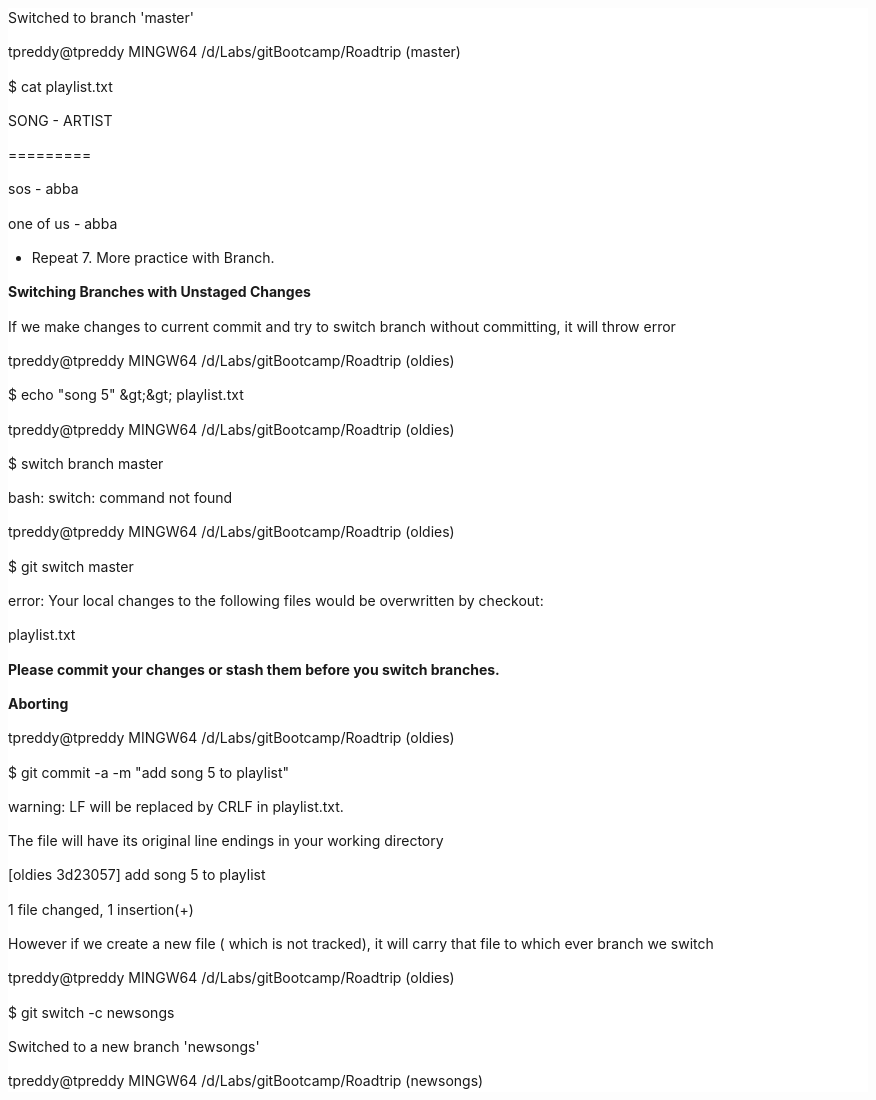 Switched to branch &#39;master&#39;

tpreddy@tpreddy MINGW64 /d/Labs/gitBootcamp/Roadtrip (master)

$ cat playlist.txt

SONG - ARTIST

=========

sos - abba

one of us - abba

- Repeat 7. More practice with Branch.

**Switching Branches with Unstaged Changes**

If we make changes to current commit and try to switch branch without committing, it will throw error

tpreddy@tpreddy MINGW64 /d/Labs/gitBootcamp/Roadtrip (oldies)

$ echo &quot;song 5&quot; \&gt;\&gt; playlist.txt

tpreddy@tpreddy MINGW64 /d/Labs/gitBootcamp/Roadtrip (oldies)

$ switch branch master

bash: switch: command not found

tpreddy@tpreddy MINGW64 /d/Labs/gitBootcamp/Roadtrip (oldies)

$ git switch master

error: Your local changes to the following files would be overwritten by checkout:

playlist.txt

**Please commit your changes or stash them before you switch branches.**

**Aborting**

tpreddy@tpreddy MINGW64 /d/Labs/gitBootcamp/Roadtrip (oldies)

$ git commit -a -m &quot;add song 5 to playlist&quot;

warning: LF will be replaced by CRLF in playlist.txt.

The file will have its original line endings in your working directory

[oldies 3d23057] add song 5 to playlist

1 file changed, 1 insertion(+)

However if we create a new file ( which is not tracked), it will carry that file to which ever branch we switch

tpreddy@tpreddy MINGW64 /d/Labs/gitBootcamp/Roadtrip (oldies)

$ git switch -c newsongs

Switched to a new branch &#39;newsongs&#39;

tpreddy@tpreddy MINGW64 /d/Labs/gitBootcamp/Roadtrip (newsongs)
